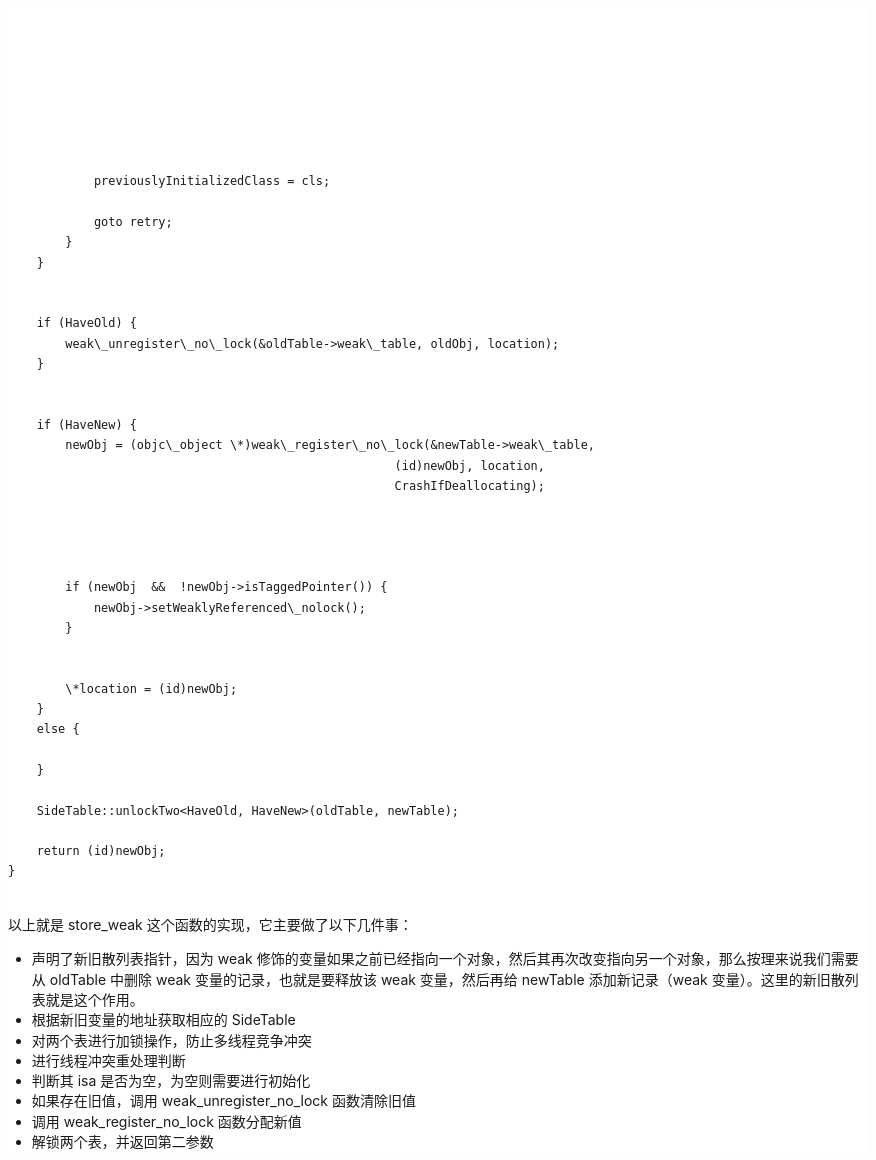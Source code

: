 ```

            
            
            
            
            
            
            
            previouslyInitializedClass = cls;

            goto retry;
        }
    }

    
    if (HaveOld) {
        weak\_unregister\_no\_lock(&oldTable->weak\_table, oldObj, location);
    }

    
    if (HaveNew) {
        newObj = (objc\_object \*)weak\_register\_no\_lock(&newTable->weak\_table, 
                                                      (id)newObj, location, 
                                                      CrashIfDeallocating);
        
        
        
        
        if (newObj  &&  !newObj->isTaggedPointer()) {
            newObj->setWeaklyReferenced\_nolock();
        }

        
        \*location = (id)newObj;
    }
    else {
        
    }
    
    SideTable::unlockTwo<HaveOld, HaveNew>(oldTable, newTable);

    return (id)newObj;
}


```

以上就是 store\_weak 这个函数的实现，它主要做了以下几件事：

*   声明了新旧散列表指针，因为 weak 修饰的变量如果之前已经指向一个对象，然后其再次改变指向另一个对象，那么按理来说我们需要从 oldTable 中删除 weak 变量的记录，也就是要释放该 weak 变量，然后再给 newTable 添加新记录（weak 变量）。这里的新旧散列表就是这个作用。
*   根据新旧变量的地址获取相应的 SideTable
*   对两个表进行加锁操作，防止多线程竞争冲突
*   进行线程冲突重处理判断
*   判断其 isa 是否为空，为空则需要进行初始化
*   如果存在旧值，调用 weak\_unregister\_no\_lock 函数清除旧值
*   调用 weak\_register\_no\_lock 函数分配新值
*   解锁两个表，并返回第二参数
